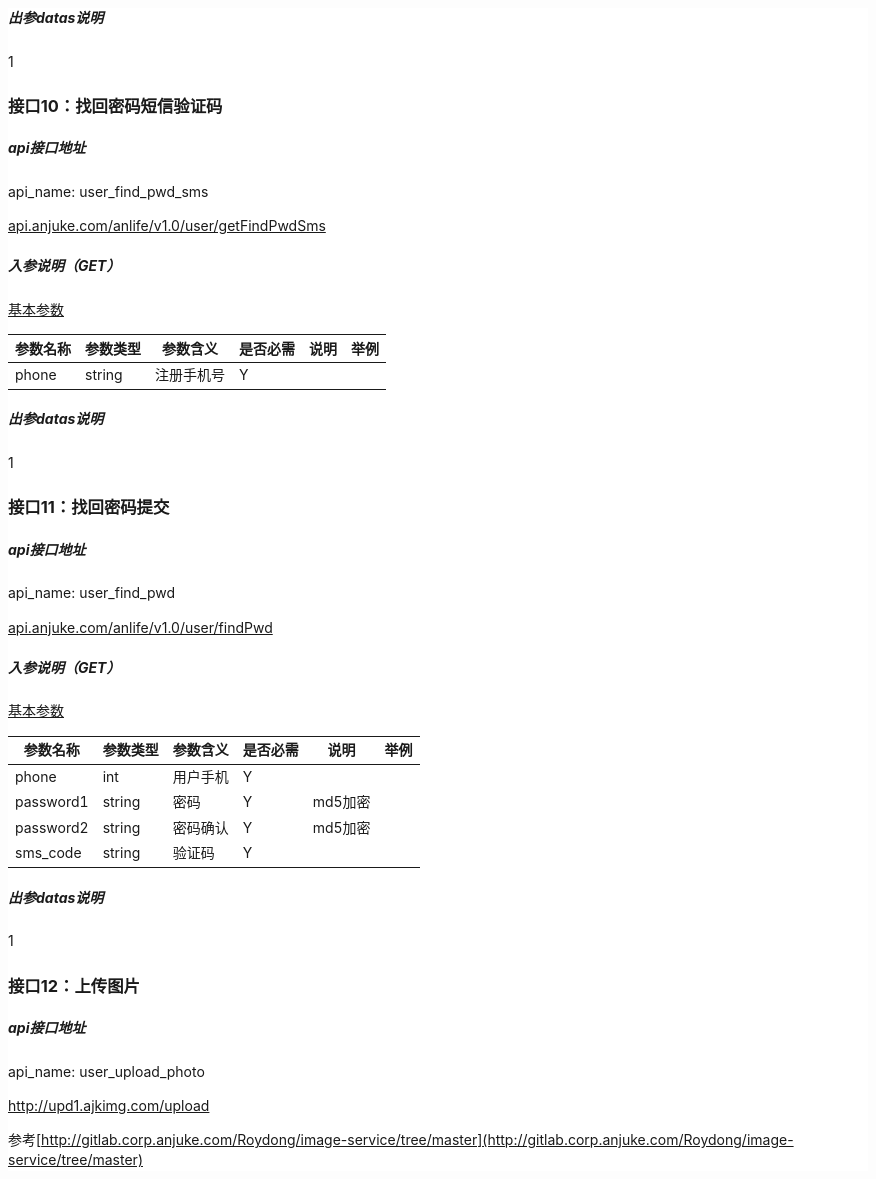##### **出参datas说明**
1

### 接口10：找回密码短信验证码

##### **api接口地址**

api_name: user_find_pwd_sms

[api.anjuke.com/anlife/v1.0/user/getFindPwdSms](api.anjuke.com/anlife/v1.0/user/getFindPwdSms)

##### **入参说明（GET）**

[基本参数](url)

| 参数名称	| 参数类型	| 参数含义	| 是否必需	| 说明	| 举例	|
| --------- | --------- | --------- | --------- | ----- | -----	|
| phone    | string    | 注册手机号 | Y        |

##### **出参datas说明**
1

### 接口11：找回密码提交

##### **api接口地址**

api_name: user_find_pwd

[api.anjuke.com/anlife/v1.0/user/findPwd](api.anjuke.com/anlife/v1.0/findPwd)

##### **入参说明（GET）**

[基本参数](url)

| 参数名称	| 参数类型	| 参数含义	| 是否必需	| 说明	| 举例	|
| --------- | --------- | --------- | --------- | ----- | -----	|
| phone    | int       | 用户手机    | Y         |
| password1 | string    | 密码      | Y         | md5加密 |
| password2 | string    | 密码确认  | Y         | md5加密 |
|sms_code|string|验证码|Y|||

##### **出参datas说明**
1

### 接口12：上传图片

##### **api接口地址**

api_name: user_upload_photo

http://upd1.ajkimg.com/upload

参考[http://gitlab.corp.anjuke.com/Roydong/image-service/tree/master](http://gitlab.corp.anjuke.com/Roydong/image-service/tree/master)
